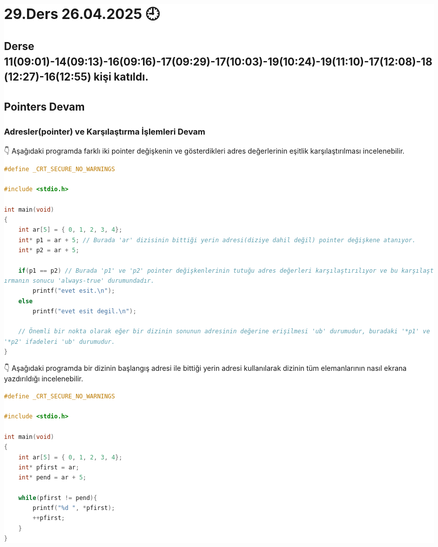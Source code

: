 # 29.Ders 26.04.2025 🕘

Derse 11(09:01)-14(09:13)-16(09:16)-17(09:29)-17(10:03)-19(10:24)-19(11:10)-17(12:08)-18(12:27)-16(12:55) kişi katıldı.
---

## Pointers Devam


### Adresler(pointer) ve Karşılaştırma İşlemleri Devam


👇 Aşağıdaki programda farklı iki pointer değişkenin ve gösterdikleri adres değerlerinin eşitlik karşılaştırılması incelenebilir. 
```C
#define _CRT_SECURE_NO_WARNINGS

#include <stdio.h>

int main(void)
{
    int ar[5] = { 0, 1, 2, 3, 4};
    int* p1 = ar + 5; // Burada 'ar' dizisinin bittiği yerin adresi(diziye dahil değil) pointer değişkene atanıyor.
    int* p2 = ar + 5;

    if(p1 == p2) // Burada 'p1' ve 'p2' pointer değişkenlerinin tutuğu adres değerleri karşılaştırılıyor ve bu karşılaştırmanın sonucu 'always-true' durumundadır.
        printf("evet esit.\n");
    else
        printf("evet esit degil.\n");

    // Önemli bir nokta olarak eğer bir dizinin sonunun adresinin değerine erişilmesi 'ub' durumudur, buradaki '*p1' ve '*p2' ifadeleri 'ub' durumudur.
}
```



👇 Aşağıdaki programda bir dizinin başlangış adresi ile bittiği yerin adresi kullanılarak dizinin tüm elemanlarının nasıl ekrana yazdırıldığı incelenebilir.
```C
#define _CRT_SECURE_NO_WARNINGS

#include <stdio.h>

int main(void)
{
    int ar[5] = { 0, 1, 2, 3, 4};
    int* pfirst = ar;
    int* pend = ar + 5;

    while(pfirst != pend){
        printf("%d ", *pfirst);
        ++pfirst;
    }
}
```
